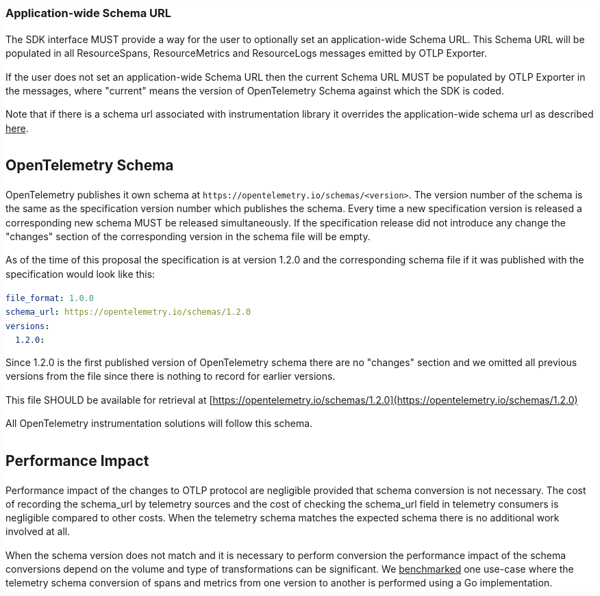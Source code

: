 ### Application-wide Schema URL

The SDK interface MUST provide a way for the user to optionally set an
application-wide Schema URL. This Schema URL will be populated in all
ResourceSpans, ResourceMetrics and ResourceLogs messages emitted by OTLP
Exporter.

If the user does not set an application-wide Schema URL then the current Schema
URL MUST be populated by OTLP Exporter in the messages, where "current" means
the version of OpenTelemetry Schema against which the SDK is coded.

Note that if there is a schema url associated with instrumentation library it
overrides the application-wide schema url as described [here](#otlp-changes).

## OpenTelemetry Schema

OpenTelemetry publishes it own schema at
`https://opentelemetry.io/schemas/<version>`. The version number of the schema
is the same as the specification version number which publishes the schema.
Every time a new specification version is released a corresponding new schema
MUST be released simultaneously. If the specification release did not introduce
any change the "changes" section of the corresponding version in the schema file
will be empty.

As of the time of this proposal the specification is at version 1.2.0 and the
corresponding schema file if it was published with the specification would look
like this:

```yaml
file_format: 1.0.0
schema_url: https://opentelemetry.io/schemas/1.2.0
versions:
  1.2.0:
```

Since 1.2.0 is the first published version of OpenTelemetry schema there are no
"changes" section and we omitted all previous versions from the file since there
is nothing to record for earlier versions.

This file SHOULD be available for retrieval at
[https://opentelemetry.io/schemas/1.2.0](https://opentelemetry.io/schemas/1.2.0)

All OpenTelemetry instrumentation solutions will follow this schema.

## Performance Impact

Performance impact of the changes to OTLP protocol are negligible provided that
schema conversion is not necessary. The cost of recording the schema_url by
telemetry sources and the cost of checking the schema_url field in telemetry
consumers is negligible compared to other costs. When the telemetry schema
matches the expected schema there is no additional work involved at all.

When the schema version does not match and it is necessary to perform conversion
the performance impact of the schema conversions depend on the volume and type
of transformations can be significant. We
[benchmarked](https://github.com/tigrannajaryan/telemetry-schema/blob/main/schema/perf_test.go)
one use-case where the telemetry schema conversion of spans and metrics from one
version to another is performed using a Go implementation.
